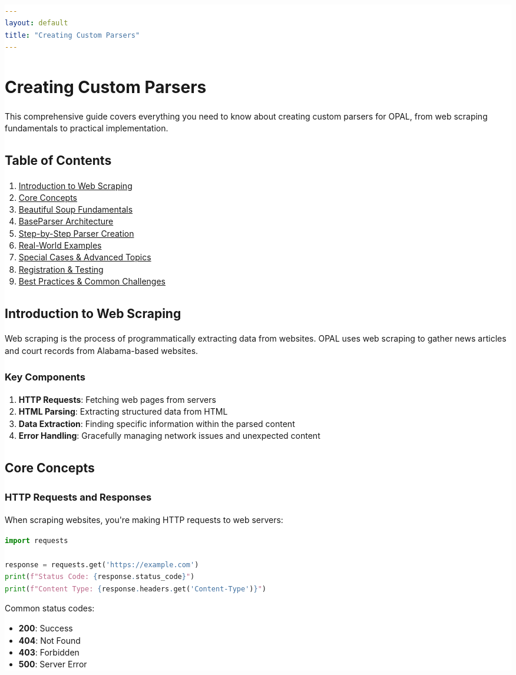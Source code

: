 ```yaml
---
layout: default
title: "Creating Custom Parsers"
---
```


# Creating Custom Parsers

This comprehensive guide covers everything you need to know about creating custom parsers for OPAL, from web scraping fundamentals to practical implementation.

## Table of Contents
1. [Introduction to Web Scraping](#introduction-to-web-scraping)
2. [Core Concepts](#core-concepts)
3. [Beautiful Soup Fundamentals](#beautiful-soup-fundamentals)
4. [BaseParser Architecture](#baseparser-architecture)
5. [Step-by-Step Parser Creation](#step-by-step-parser-creation)
6. [Real-World Examples](#real-world-examples)
7. [Special Cases & Advanced Topics](#special-cases--advanced-topics)
8. [Registration & Testing](#registration--testing)
9. [Best Practices & Common Challenges](#best-practices--common-challenges)

## Introduction to Web Scraping

Web scraping is the process of programmatically extracting data from websites. OPAL uses web scraping to gather news articles and court records from Alabama-based websites.

### Key Components
1. **HTTP Requests**: Fetching web pages from servers
2. **HTML Parsing**: Extracting structured data from HTML
3. **Data Extraction**: Finding specific information within the parsed content
4. **Error Handling**: Gracefully managing network issues and unexpected content

## Core Concepts

### HTTP Requests and Responses

When scraping websites, you're making HTTP requests to web servers:

```python
import requests

response = requests.get('https://example.com')
print(f"Status Code: {response.status_code}")
print(f"Content Type: {response.headers.get('Content-Type')}")
```

Common status codes:
- **200**: Success
- **404**: Not Found
- **403**: Forbidden
- **500**: Server Error
